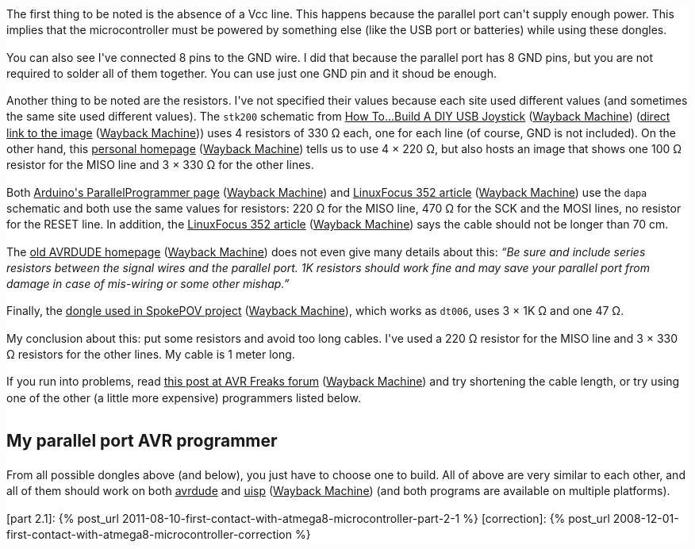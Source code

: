 The first thing to be noted is the absence of a Vcc line. This happens because the parallel port can't supply enough power. This implies that the microcontroller must be powered by something else (like the USB port or batteries) while using these dongles.

You can also see I've connected 8 pins to the GND wire. I did that because the parallel port has 8 GND pins, but you are not required to solder all of them together. You can use just one GND pin and it shoud be enough.

Another thing to be noted are the resistors. I've not specified their values because each site used different values (and sometimes the same site used different values). The `stk200` schematic from [How To...Build A DIY USB Joystick](http://www.flightsim.com/cgi/kds?$=main/howto/mind.htm) ([Wayback Machine](http://web.archive.org/web/20071026031301/http://www.flightsim.com/cgi/kds?$=main/howto/mind.htm)) ([direct link to the image](http://www.flightsim.com/howto/mind/avrisp.gif) ([Wayback Machine](http://web.archive.org/web/20111206023811/http://flightsim.com/howto/mind/avrisp.gif))) uses 4 resistors of 330 Ω each, one for each line (of course, GND is not included). On the other hand, this [personal homepage](http://eds.dyndns.org:81/~ircjunk/avr/avrstarter/avrstarter.html) ([Wayback Machine](http://web.archive.org/web/20071229042911/http://eds.dyndns.org:81/~ircjunk/avr/avrstarter/avrstarter.html)) tells us to use 4 × 220 Ω, but also hosts an image that shows one 100 Ω resistor for the MISO line and 3 × 330 Ω for the other lines.

Both [Arduino's ParallelProgrammer page](http://www.arduino.cc/en/Hacking/ParallelProgrammer) ([Wayback Machine](http://web.archive.org/web/20071025052338/http://www.arduino.cc/en/Hacking/ParallelProgrammer)) and [LinuxFocus 352 article](http://www.linuxfocus.org/English/November2004/article352.shtml) ([Wayback Machine](http://web.archive.org/web/20071029080245/http://www.linuxfocus.org/English/November2004/article352.shtml)) use the `dapa` schematic and both use the same values for resistors: 220 Ω for the MISO line, 470 Ω for the SCK and the MOSI lines, no resistor for the RESET line. In addition, the [LinuxFocus 352 article](http://www.linuxfocus.org/English/November2004/article352.shtml) ([Wayback Machine](http://web.archive.org/web/20071029080245/http://www.linuxfocus.org/English/November2004/article352.shtml)) says the cable should not be longer than 70 cm.

The [old AVRDUDE homepage](http://www.bsdhome.com/avrdude/) ([Wayback Machine](http://web.archive.org/web/20071015042041/http://www.bsdhome.com/avrdude/)) does not even give many details about this: _“Be sure and include series resistors between the signal wires and the parallel port. 1K resistors should work fine and may save your parallel port from damage in case of mis-wiring or some other mishap.”_

Finally, the [dongle used in SpokePOV project](http://www.ladyada.net/make/spokepov/makeparrdongle.html) ([Wayback Machine](http://web.archive.org/web/20071011202509/http://www.ladyada.net/make/spokepov/makeparrdongle.html)), which works as `dt006`, uses 3 × 1K Ω and one 47 Ω.

My conclusion about this: put some resistors and avoid too long cables. I've used a 220 Ω resistor for the MISO line and 3 × 330 Ω resistors for the other lines. My cable is 1 meter long.

If you run into problems, read [this post at AVR Freaks forum](http://www.avrfreaks.net/index.php?name=PNphpBB2&file=viewtopic&t=36591) ([Wayback Machine](http://web.archive.org/web/20080108163849/http://www.avrfreaks.net/index.php?name=PNphpBB2&file=viewtopic&t=36591)) and try shortening the cable length, or try using one of the other (a little more expensive) programmers listed below.

## My parallel port AVR programmer

From all possible dongles above (and below), you just have to choose one to build. All of above are very similar to each other, and all of them should work on both [avrdude][] and [uisp][] ([Wayback Machine](http://web.archive.org/web/20071021021038/http://www.nongnu.org/uisp/)) (and both programs are available on multiple platforms).


[ATmega8]: http://www.atmel.com/devices/ATMEGA8.aspx
[ATmega8 datasheet]: http://www.atmel.com/Images/Atmel-2486-8-bit-AVR-microcontroller-ATmega8_L_datasheet.pdf
[avrdude]: http://www.nongnu.org/avrdude/
[uisp]: http://www.nongnu.org/uisp/
[PonyProg]: http://www.lancos.com/prog.html
[USBasp]: http://www.fischl.de/usbasp/
[USBaspwbm]: http://web.archive.org/web/20080105030005/http://www.fischl.de/usbasp/
[ISP]: http://en.wikipedia.org/wiki/In-System_Programming
[firmware]: http://en.wikipedia.org/wiki/Firmware
[parallel port]: http://en.wikipedia.org/wiki/Parallel_port
[serial port]: http://en.wikipedia.org/wiki/Serial_port
[USB]: http://en.wikipedia.org/wiki/Universal_Serial_Bus
[DIY]: http://en.wikipedia.org/wiki/Do_it_yourself
[clock]: http://en.wikipedia.org/wiki/Clock_signal
[PCB]: http://en.wikipedia.org/wiki/Printed_circuit_board
[stripboard]: http://en.wikipedia.org/wiki/Stripboard
[part 2.1]: {% post_url 2011-08-10-first-contact-with-atmega8-microcontroller-part-2-1 %}
[correction]: {% post_url 2008-12-01-first-contact-with-atmega8-microcontroller-correction %}